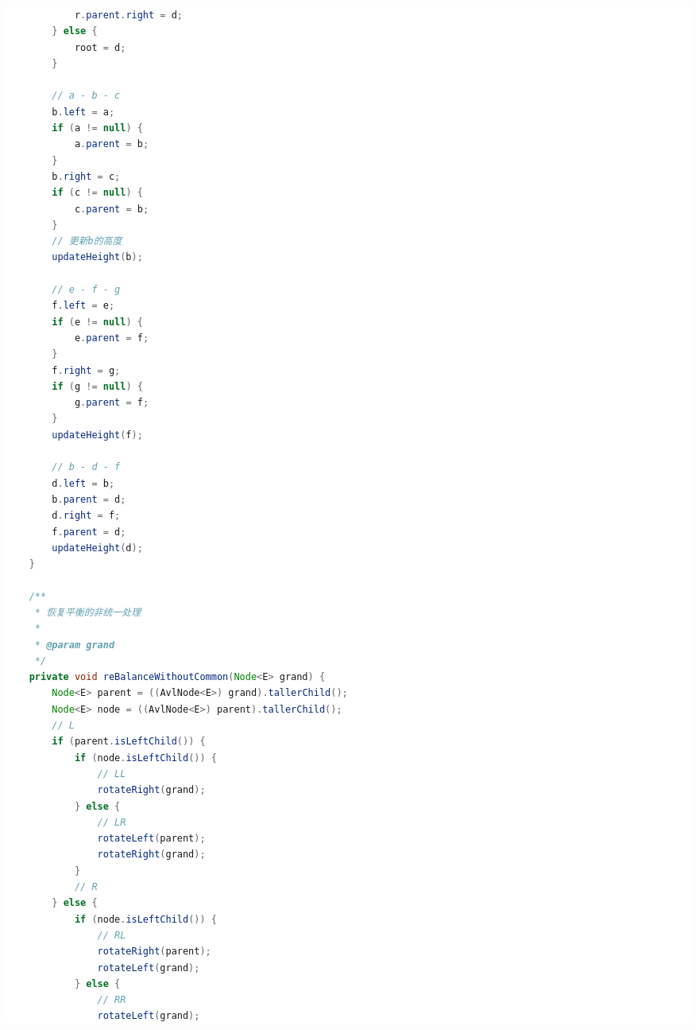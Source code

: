 ```java
            r.parent.right = d;
        } else {
            root = d;
        }

        // a - b - c
        b.left = a;
        if (a != null) {
            a.parent = b;
        }
        b.right = c;
        if (c != null) {
            c.parent = b;
        }
        // 更新b的高度
        updateHeight(b);

        // e - f - g
        f.left = e;
        if (e != null) {
            e.parent = f;
        }
        f.right = g;
        if (g != null) {
            g.parent = f;
        }
        updateHeight(f);

        // b - d - f
        d.left = b;
        b.parent = d;
        d.right = f;
        f.parent = d;
        updateHeight(d);
    }

    /**
     * 恢复平衡的非统一处理
     *
     * @param grand
     */
    private void reBalanceWithoutCommon(Node<E> grand) {
        Node<E> parent = ((AvlNode<E>) grand).tallerChild();
        Node<E> node = ((AvlNode<E>) parent).tallerChild();
        // L
        if (parent.isLeftChild()) {
            if (node.isLeftChild()) {
                // LL
                rotateRight(grand);
            } else {
                // LR
                rotateLeft(parent);
                rotateRight(grand);
            }
            // R
        } else {
            if (node.isLeftChild()) {
                // RL
                rotateRight(parent);
                rotateLeft(grand);
            } else {
                // RR
                rotateLeft(grand);
```